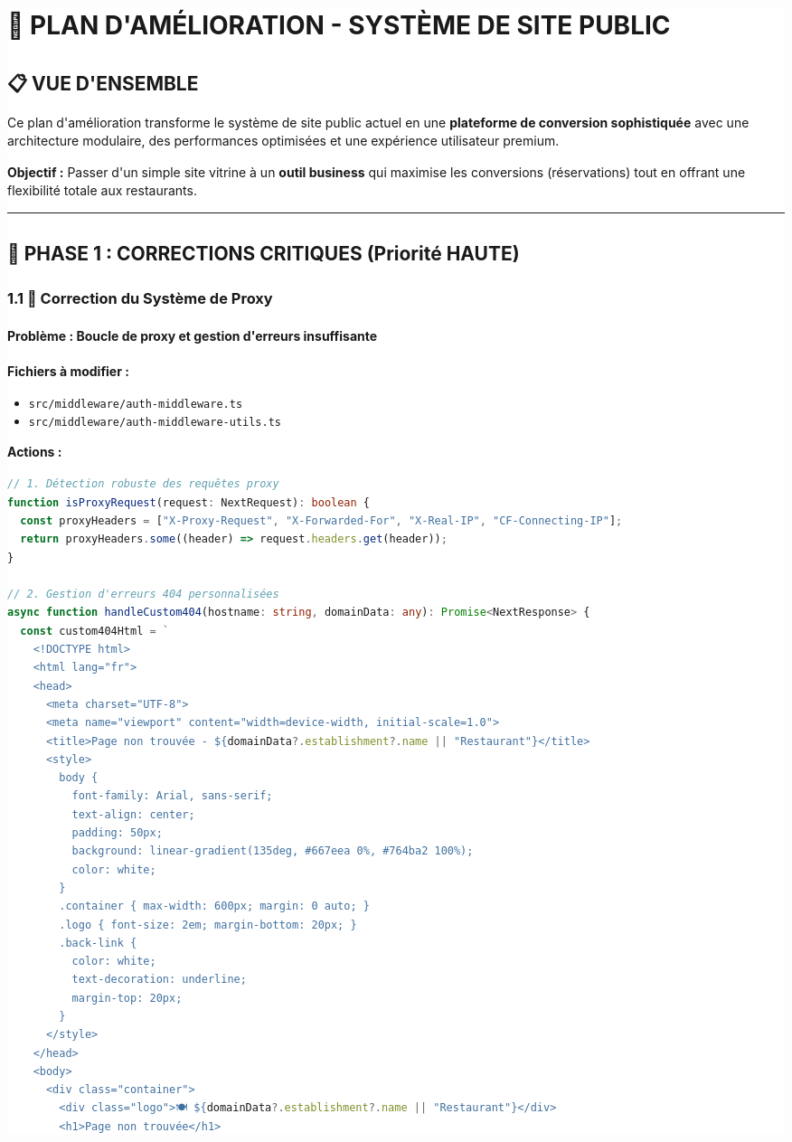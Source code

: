 # 🚀 PLAN D'AMÉLIORATION - SYSTÈME DE SITE PUBLIC

## 📋 **VUE D'ENSEMBLE**

Ce plan d'amélioration transforme le système de site public actuel en une **plateforme de conversion sophistiquée** avec une architecture modulaire, des performances optimisées et une expérience utilisateur premium.

**Objectif :** Passer d'un simple site vitrine à un **outil business** qui maximise les conversions (réservations) tout en offrant une flexibilité totale aux restaurants.

---

## 🎯 **PHASE 1 : CORRECTIONS CRITIQUES (Priorité HAUTE)**

### **1.1 🔴 Correction du Système de Proxy**

#### **Problème :** Boucle de proxy et gestion d'erreurs insuffisante

**Fichiers à modifier :**

- `src/middleware/auth-middleware.ts`
- `src/middleware/auth-middleware-utils.ts`

**Actions :**

```typescript
// 1. Détection robuste des requêtes proxy
function isProxyRequest(request: NextRequest): boolean {
  const proxyHeaders = ["X-Proxy-Request", "X-Forwarded-For", "X-Real-IP", "CF-Connecting-IP"];
  return proxyHeaders.some((header) => request.headers.get(header));
}

// 2. Gestion d'erreurs 404 personnalisées
async function handleCustom404(hostname: string, domainData: any): Promise<NextResponse> {
  const custom404Html = `
    <!DOCTYPE html>
    <html lang="fr">
    <head>
      <meta charset="UTF-8">
      <meta name="viewport" content="width=device-width, initial-scale=1.0">
      <title>Page non trouvée - ${domainData?.establishment?.name || "Restaurant"}</title>
      <style>
        body { 
          font-family: Arial, sans-serif; 
          text-align: center; 
          padding: 50px;
          background: linear-gradient(135deg, #667eea 0%, #764ba2 100%);
          color: white;
        }
        .container { max-width: 600px; margin: 0 auto; }
        .logo { font-size: 2em; margin-bottom: 20px; }
        .back-link { 
          color: white; 
          text-decoration: underline; 
          margin-top: 20px;
        }
      </style>
    </head>
    <body>
      <div class="container">
        <div class="logo">🍽️ ${domainData?.establishment?.name || "Restaurant"}</div>
        <h1>Page non trouvée</h1>
```